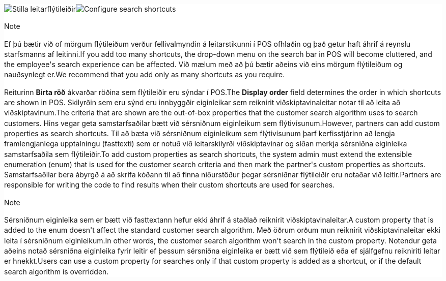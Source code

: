 <span data-ttu-id="d2ff8-187">![Stilla leitarflýtileiðir](./media/ConfigureShortcutsAX.png "Stilla leitarflýtileiðir")</span><span class="sxs-lookup"><span data-stu-id="d2ff8-187">![Configure search shortcuts](./media/ConfigureShortcutsAX.png "Configure search shortcuts")</span></span>

> [!NOTE]
> <span data-ttu-id="d2ff8-188">Ef þú bætir við of mörgum flýtileiðum verður fellivalmyndin á leitarstikunni í POS ofhlaðin og það getur haft áhrif á reynslu starfsmanns af leitinni.</span><span class="sxs-lookup"><span data-stu-id="d2ff8-188">If you add too many shortcuts, the drop-down menu on the search bar in POS will become cluttered, and the employee's search experience can be affected.</span></span> <span data-ttu-id="d2ff8-189">Við mælum með að þú bætir aðeins við eins mörgum flýtileiðum og nauðsynlegt er.</span><span class="sxs-lookup"><span data-stu-id="d2ff8-189">We recommend that you add only as many shortcuts as you require.</span></span>

<span data-ttu-id="d2ff8-190">Reiturinn **Birta röð** ákvarðar röðina sem flýtileiðir eru sýndar í POS.</span><span class="sxs-lookup"><span data-stu-id="d2ff8-190">The **Display order** field determines the order in which shortcuts are shown in POS.</span></span> <span data-ttu-id="d2ff8-191">Skilyrðin sem eru sýnd eru innbyggðir eiginleikar sem reiknirit viðskiptavinaleitar notar til að leita að viðskiptavinum.</span><span class="sxs-lookup"><span data-stu-id="d2ff8-191">The criteria that are shown are the out-of-box properties that the customer search algorithm uses to search customers.</span></span> <span data-ttu-id="d2ff8-192">Hins vegar geta samstarfsaðilar bætt við sérsniðnum eiginleikum sem flýtivísunum.</span><span class="sxs-lookup"><span data-stu-id="d2ff8-192">However, partners can add custom properties as search shortcuts.</span></span> <span data-ttu-id="d2ff8-193">Til að bæta við sérsniðnum eiginleikum sem flýtivísunum þarf kerfisstjórinn að lengja framlengjanlega upptalningu (fasttexti) sem er notuð við leitarskilyrði viðskiptavinar og síðan merkja sérsniðna eiginleika samstarfsaðila sem flýtileiðir.</span><span class="sxs-lookup"><span data-stu-id="d2ff8-193">To add custom properties as search shortcuts, the system admin must extend the extensible enumeration (enum) that is used for the customer search criteria and then mark the partner's custom properties as shortcuts.</span></span> <span data-ttu-id="d2ff8-194">Samstarfsaðilar bera ábyrgð á að skrifa kóðann til að finna niðurstöður þegar sérsniðnar flýtileiðir eru notaðar við leitir.</span><span class="sxs-lookup"><span data-stu-id="d2ff8-194">Partners are responsible for writing the code to find results when their custom shortcuts are used for searches.</span></span>

> [!NOTE]
> <span data-ttu-id="d2ff8-195">Sérsniðnum eiginleika sem er bætt við fasttextann hefur ekki áhrif á staðlað reiknirit viðskiptavinaleitar.</span><span class="sxs-lookup"><span data-stu-id="d2ff8-195">A custom property that is added to the enum doesn't affect the standard customer search algorithm.</span></span> <span data-ttu-id="d2ff8-196">Með öðrum orðum mun reiknirit viðskiptavinaleitar ekki leita í sérsniðnum eiginleikum.</span><span class="sxs-lookup"><span data-stu-id="d2ff8-196">In other words, the customer search algorithm won't search in the custom property.</span></span> <span data-ttu-id="d2ff8-197">Notendur geta aðeins notað sérsniðna eiginleika fyrir leitir ef þessum sérsniðna eiginleika er bætt við sem flýtileið eða ef sjálfgefnu reikniriti leitar er hnekkt.</span><span class="sxs-lookup"><span data-stu-id="d2ff8-197">Users can use a custom property for searches only if that custom property is added as a shortcut, or if the default search algorithm is overridden.</span></span>
